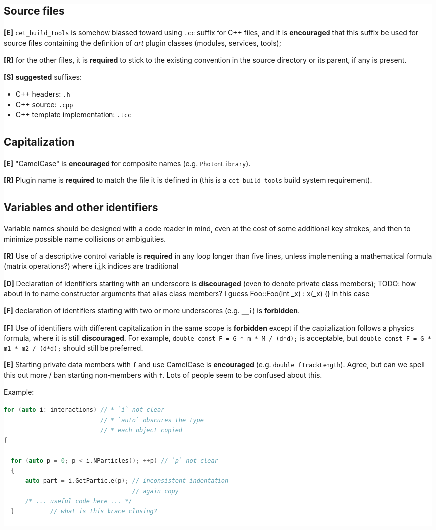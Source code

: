 
##  Source files  ##########################################################

**[E]** `cet_build_tools` is somehow biassed toward using `.cc` suffix for C++
  files, and it is **encouraged** that this suffix be used for source files
  containing the definition of _art_ plugin classes (modules, services, tools);
  
**[R]** for the other files, it is **required** to stick to the existing
  convention in the source directory or its parent, if any is present.
  
**[S]** **suggested** suffixes:
* C++ headers: `.h`
* C++ source: `.cpp`
* C++ template implementation: `.tcc`


##  Capitalization  ########################################################

**[E]** "CamelCase" is **encouraged** for composite names (e.g. `PhotonLibrary`).

**[R]** Plugin name is **required** to match the file it is defined in
  (this is a `cet_build_tools` build system requirement).


##  Variables and other identifiers  #######################################

Variable names should be designed with a code reader in mind,
even at the cost of some additional key strokes, and then to minimize
possible name collisions or ambiguities.

**[R]** Use of a descriptive control variable is **required**
  in any loop longer than five lines, unless implementing a mathematical formula (matrix operations?) where i,j,k indices are traditional
  
**[D]** Declaration of identifiers starting with an underscore is **discouraged**
  (even to denote private class members); TODO: how about in to name constructor arguments that alias class members? I guess Foo::Foo(int _x) : x(_x) {} in this case
  
**[F]** declaration of identifiers starting
  with two or more underscores (e.g. `__i`) is **forbidden**.
  
**[F]** Use of identifiers with different capitalization in the same scope is
  **forbidden** except if the capitalization follows a physics formula,
  where it is still **discouraged**. For example,
  `double const F = G * m * M / (d*d);` is acceptable, but 
  `double const F = G * m1 * m2 / (d*d);` should still be preferred.
 
**[E]** Starting private data members with `f` and use CamelCase is **encouraged** (e.g. `double fTrackLength`). Agree, but can we spell this out more / ban starting non-members with `f`. Lots of people seem to be confused about this.


Example:
```cpp
for (auto i: interactions) // * `i` not clear
                           // * `auto` obscures the type
                           // * each object copied
{
  
  for (auto p = 0; p < i.NParticles(); ++p) // `p` not clear
  {
      auto part = i.GetParticle(p); // inconsistent indentation
                                    // again copy
      /* ... useful code here ... */
  }          // what is this brace closing?
  
```